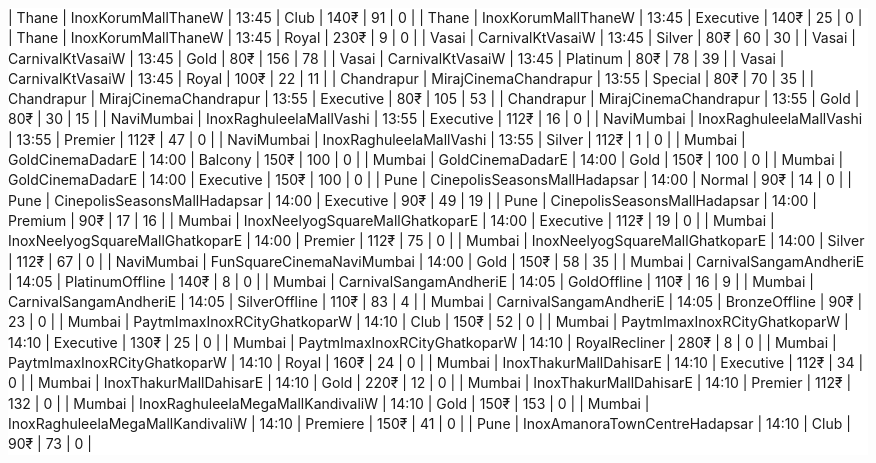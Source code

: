| Thane        | InoxKorumMallThaneW                     | 13:45 | Club            |  140₹ |       91 |      0 |
| Thane        | InoxKorumMallThaneW                     | 13:45 | Executive       |  140₹ |       25 |      0 |
| Thane        | InoxKorumMallThaneW                     | 13:45 | Royal           |  230₹ |        9 |      0 |
| Vasai        | CarnivalKtVasaiW                        | 13:45 | Silver          |   80₹ |       60 |     30 |
| Vasai        | CarnivalKtVasaiW                        | 13:45 | Gold            |   80₹ |      156 |     78 |
| Vasai        | CarnivalKtVasaiW                        | 13:45 | Platinum        |   80₹ |       78 |     39 |
| Vasai        | CarnivalKtVasaiW                        | 13:45 | Royal           |  100₹ |       22 |     11 |
| Chandrapur   | MirajCinemaChandrapur                   | 13:55 | Special         |   80₹ |       70 |     35 |
| Chandrapur   | MirajCinemaChandrapur                   | 13:55 | Executive       |   80₹ |      105 |     53 |
| Chandrapur   | MirajCinemaChandrapur                   | 13:55 | Gold            |   80₹ |       30 |     15 |
| NaviMumbai   | InoxRaghuleelaMallVashi                 | 13:55 | Executive       |  112₹ |       16 |      0 |
| NaviMumbai   | InoxRaghuleelaMallVashi                 | 13:55 | Premier         |  112₹ |       47 |      0 |
| NaviMumbai   | InoxRaghuleelaMallVashi                 | 13:55 | Silver          |  112₹ |        1 |      0 |
| Mumbai       | GoldCinemaDadarE                        | 14:00 | Balcony         |  150₹ |      100 |      0 |
| Mumbai       | GoldCinemaDadarE                        | 14:00 | Gold            |  150₹ |      100 |      0 |
| Mumbai       | GoldCinemaDadarE                        | 14:00 | Executive       |  150₹ |      100 |      0 |
| Pune         | CinepolisSeasonsMallHadapsar            | 14:00 | Normal          |   90₹ |       14 |      0 |
| Pune         | CinepolisSeasonsMallHadapsar            | 14:00 | Executive       |   90₹ |       49 |     19 |
| Pune         | CinepolisSeasonsMallHadapsar            | 14:00 | Premium         |   90₹ |       17 |     16 |
| Mumbai       | InoxNeelyogSquareMallGhatkoparE         | 14:00 | Executive       |  112₹ |       19 |      0 |
| Mumbai       | InoxNeelyogSquareMallGhatkoparE         | 14:00 | Premier         |  112₹ |       75 |      0 |
| Mumbai       | InoxNeelyogSquareMallGhatkoparE         | 14:00 | Silver          |  112₹ |       67 |      0 |
| NaviMumbai   | FunSquareCinemaNaviMumbai               | 14:00 | Gold            |  150₹ |       58 |     35 |
| Mumbai       | CarnivalSangamAndheriE                  | 14:05 | PlatinumOffline |  140₹ |        8 |      0 |
| Mumbai       | CarnivalSangamAndheriE                  | 14:05 | GoldOffline     |  110₹ |       16 |      9 |
| Mumbai       | CarnivalSangamAndheriE                  | 14:05 | SilverOffline   |  110₹ |       83 |      4 |
| Mumbai       | CarnivalSangamAndheriE                  | 14:05 | BronzeOffline   |   90₹ |       23 |      0 |
| Mumbai       | PaytmImaxInoxRCityGhatkoparW            | 14:10 | Club            |  150₹ |       52 |      0 |
| Mumbai       | PaytmImaxInoxRCityGhatkoparW            | 14:10 | Executive       |  130₹ |       25 |      0 |
| Mumbai       | PaytmImaxInoxRCityGhatkoparW            | 14:10 | RoyalRecliner   |  280₹ |        8 |      0 |
| Mumbai       | PaytmImaxInoxRCityGhatkoparW            | 14:10 | Royal           |  160₹ |       24 |      0 |
| Mumbai       | InoxThakurMallDahisarE                  | 14:10 | Executive       |  112₹ |       34 |      0 |
| Mumbai       | InoxThakurMallDahisarE                  | 14:10 | Gold            |  220₹ |       12 |      0 |
| Mumbai       | InoxThakurMallDahisarE                  | 14:10 | Premier         |  112₹ |      132 |      0 |
| Mumbai       | InoxRaghuleelaMegaMallKandivaliW        | 14:10 | Gold            |  150₹ |      153 |      0 |
| Mumbai       | InoxRaghuleelaMegaMallKandivaliW        | 14:10 | Premiere        |  150₹ |       41 |      0 |
| Pune         | InoxAmanoraTownCentreHadapsar           | 14:10 | Club            |   90₹ |       73 |      0 |